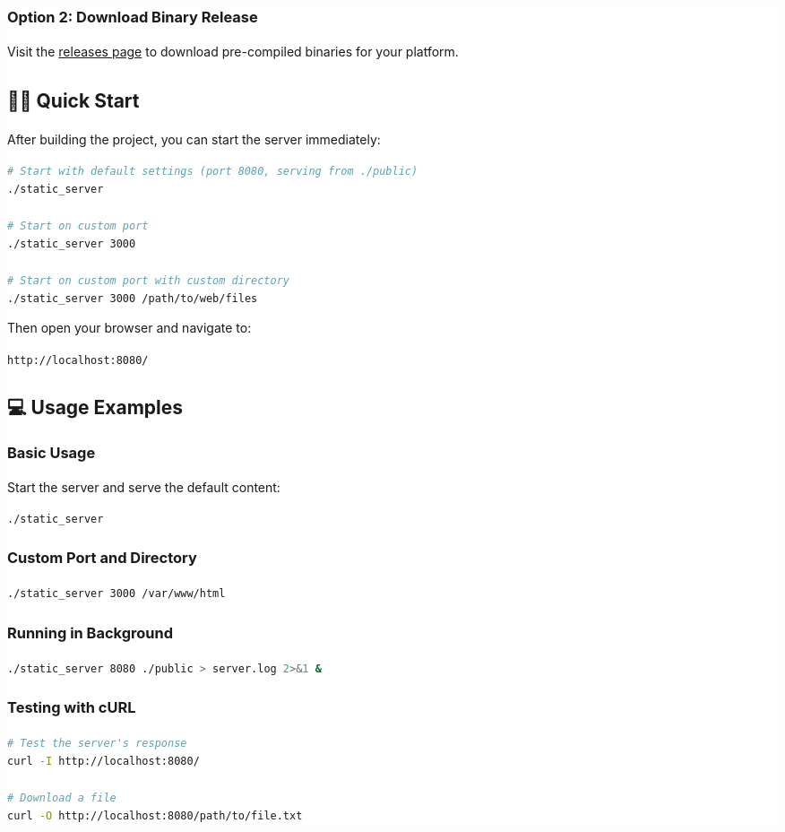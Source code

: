 ### Option 2: Download Binary Release

Visit the [releases page](https://github.com/username/StaticServer/releases) to download pre-compiled binaries for your platform.

## 🏃‍♂️ Quick Start

After building the project, you can start the server immediately:

```bash
# Start with default settings (port 8080, serving from ./public)
./static_server

# Start on custom port
./static_server 3000

# Start on custom port with custom directory
./static_server 3000 /path/to/web/files
```

Then open your browser and navigate to:
```
http://localhost:8080/
```

## 💻 Usage Examples

### Basic Usage

Start the server and serve the default content:

```bash
./static_server
```

### Custom Port and Directory

```bash
./static_server 3000 /var/www/html
```

### Running in Background

```bash
./static_server 8080 ./public > server.log 2>&1 &
```

### Testing with cURL

```bash
# Test the server's response
curl -I http://localhost:8080/

# Download a file
curl -O http://localhost:8080/path/to/file.txt
```
